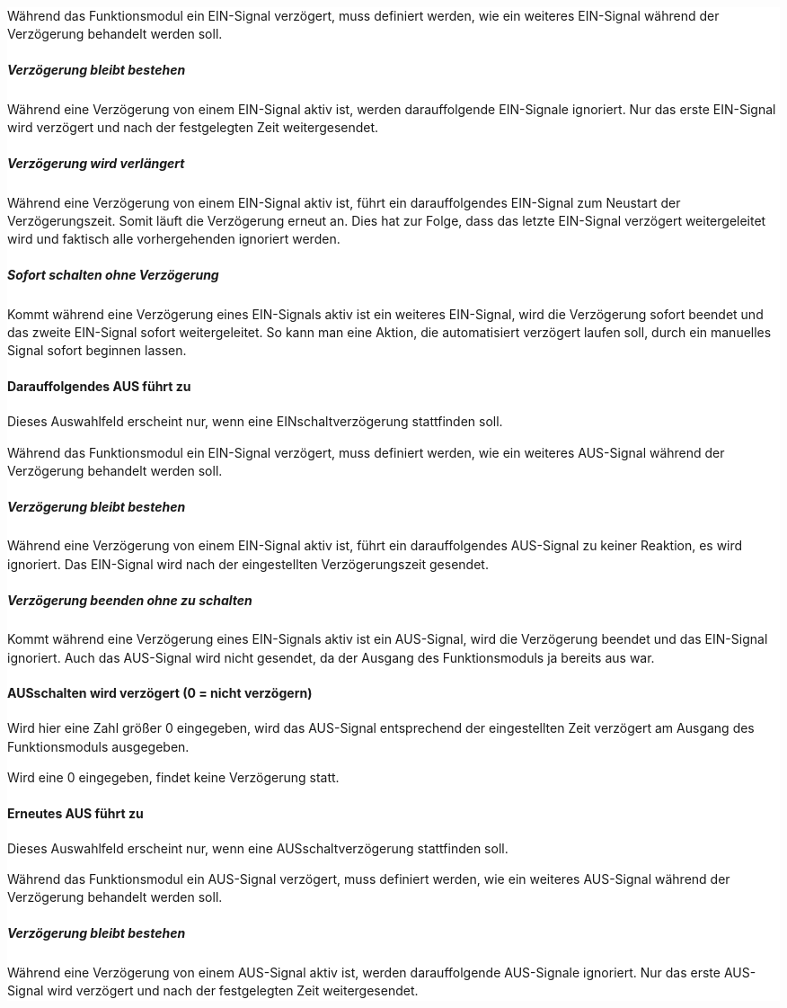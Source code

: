 Während das Funktionsmodul ein EIN-Signal verzögert, muss definiert werden, wie ein weiteres EIN-Signal während der Verzögerung behandelt werden soll.

##### **Verzögerung bleibt bestehen**

Während eine Verzögerung von einem EIN-Signal aktiv ist, werden darauffolgende EIN-Signale ignoriert. Nur das erste EIN-Signal wird verzögert und nach der festgelegten Zeit weitergesendet.

##### **Verzögerung wird verlängert**

Während eine Verzögerung von einem EIN-Signal aktiv ist, führt ein darauffolgendes EIN-Signal zum Neustart der Verzögerungszeit. Somit läuft die Verzögerung erneut an. Dies hat zur Folge, dass das letzte EIN-Signal verzögert weitergeleitet wird und faktisch alle vorhergehenden ignoriert werden.

##### **Sofort schalten ohne Verzögerung**

Kommt während eine Verzögerung eines EIN-Signals aktiv ist ein weiteres EIN-Signal, wird die Verzögerung sofort beendet und das zweite EIN-Signal sofort weitergeleitet. So kann man eine Aktion, die automatisiert verzögert laufen soll, durch ein manuelles Signal sofort beginnen lassen.

#### **Darauffolgendes AUS führt zu**

Dieses Auswahlfeld erscheint nur, wenn eine EINschaltverzögerung stattfinden soll.

Während das Funktionsmodul ein EIN-Signal verzögert, muss definiert werden, wie ein weiteres AUS-Signal während der Verzögerung behandelt werden soll.

##### **Verzögerung bleibt bestehen**

Während eine Verzögerung von einem EIN-Signal aktiv ist, führt ein darauffolgendes AUS-Signal zu keiner Reaktion, es wird ignoriert. Das EIN-Signal wird nach der eingestellten Verzögerungszeit gesendet.

##### **Verzögerung beenden ohne zu schalten**

Kommt während eine Verzögerung eines EIN-Signals aktiv ist ein AUS-Signal, wird die Verzögerung beendet und das EIN-Signal ignoriert. Auch das AUS-Signal wird nicht gesendet, da der Ausgang des Funktionsmoduls ja bereits aus war.

#### **AUSschalten wird verzögert (0 = nicht verzögern)**

Wird hier eine Zahl größer 0 eingegeben, wird das AUS-Signal entsprechend der eingestellten Zeit verzögert am Ausgang des Funktionsmoduls ausgegeben.

Wird eine 0 eingegeben, findet keine Verzögerung statt.

#### **Erneutes AUS führt zu**

Dieses Auswahlfeld erscheint nur, wenn eine AUSschaltverzögerung stattfinden soll.

Während das Funktionsmodul ein AUS-Signal verzögert, muss definiert werden, wie ein weiteres AUS-Signal während der Verzögerung behandelt werden soll.

##### **Verzögerung bleibt bestehen**

Während eine Verzögerung von einem AUS-Signal aktiv ist, werden darauffolgende AUS-Signale ignoriert. Nur das erste AUS-Signal wird verzögert und nach der festgelegten Zeit weitergesendet.

